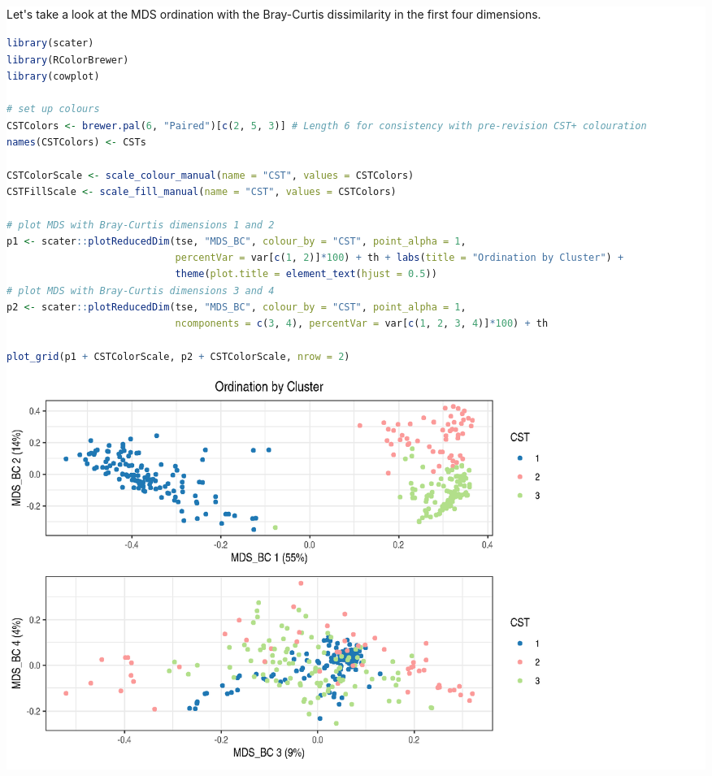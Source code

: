Let's take a look at the MDS ordination with the Bray-Curtis dissimilarity in the first four dimensions.


```r
library(scater)
library(RColorBrewer)
library(cowplot)

# set up colours
CSTColors <- brewer.pal(6, "Paired")[c(2, 5, 3)] # Length 6 for consistency with pre-revision CST+ colouration
names(CSTColors) <- CSTs

CSTColorScale <- scale_colour_manual(name = "CST", values = CSTColors)
CSTFillScale <- scale_fill_manual(name = "CST", values = CSTColors)

# plot MDS with Bray-Curtis dimensions 1 and 2
p1 <- scater::plotReducedDim(tse, "MDS_BC", colour_by = "CST", point_alpha = 1, 
                             percentVar = var[c(1, 2)]*100) + th + labs(title = "Ordination by Cluster") +
                             theme(plot.title = element_text(hjust = 0.5))
# plot MDS with Bray-Curtis dimensions 3 and 4
p2 <- scater::plotReducedDim(tse, "MDS_BC", colour_by = "CST", point_alpha = 1, 
                             ncomponents = c(3, 4), percentVar = var[c(1, 2, 3, 4)]*100) + th

plot_grid(p1 + CSTColorScale, p2 + CSTColorScale, nrow = 2)
```

<img src="10-community-typing_files/figure-html/unnamed-chunk-5-1.png" width="672" />
